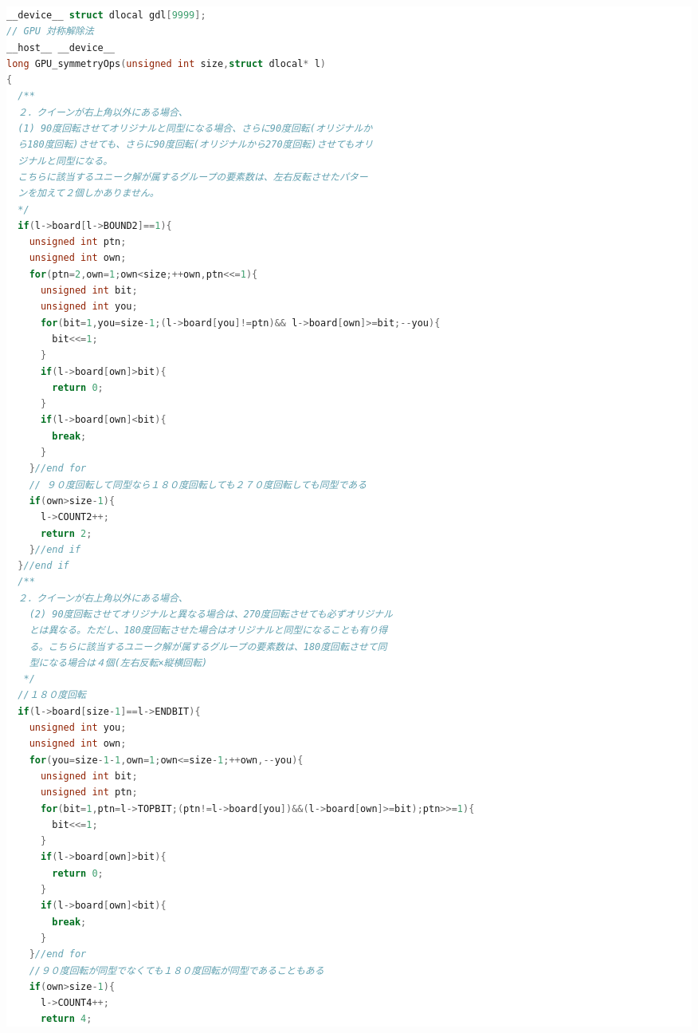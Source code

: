 ```c :04CUDA_Symmetry_BitBoard.cu
__device__ struct dlocal gdl[9999];
// GPU 対称解除法
__host__ __device__
long GPU_symmetryOps(unsigned int size,struct dlocal* l)
{
  /**
  ２．クイーンが右上角以外にある場合、
  (1) 90度回転させてオリジナルと同型になる場合、さらに90度回転(オリジナルか
  ら180度回転)させても、さらに90度回転(オリジナルから270度回転)させてもオリ
  ジナルと同型になる。
  こちらに該当するユニーク解が属するグループの要素数は、左右反転させたパター
  ンを加えて２個しかありません。
  */
  if(l->board[l->BOUND2]==1){
    unsigned int ptn;
    unsigned int own;
    for(ptn=2,own=1;own<size;++own,ptn<<=1){
      unsigned int bit;
      unsigned int you;
      for(bit=1,you=size-1;(l->board[you]!=ptn)&& l->board[own]>=bit;--you){
        bit<<=1;
      }
      if(l->board[own]>bit){
        return 0;
      }
      if(l->board[own]<bit){
        break;
      }
    }//end for
    // ９０度回転して同型なら１８０度回転しても２７０度回転しても同型である
    if(own>size-1){
      l->COUNT2++;
      return 2;
    }//end if
  }//end if
  /**
  ２．クイーンが右上角以外にある場合、
    (2) 90度回転させてオリジナルと異なる場合は、270度回転させても必ずオリジナル
    とは異なる。ただし、180度回転させた場合はオリジナルと同型になることも有り得
    る。こちらに該当するユニーク解が属するグループの要素数は、180度回転させて同
    型になる場合は４個(左右反転×縦横回転)
   */
  //１８０度回転
  if(l->board[size-1]==l->ENDBIT){
    unsigned int you;
    unsigned int own;
    for(you=size-1-1,own=1;own<=size-1;++own,--you){
      unsigned int bit;
      unsigned int ptn;
      for(bit=1,ptn=l->TOPBIT;(ptn!=l->board[you])&&(l->board[own]>=bit);ptn>>=1){
        bit<<=1;
      }
      if(l->board[own]>bit){
        return 0;
      }
      if(l->board[own]<bit){
        break;
      }
    }//end for
    //９０度回転が同型でなくても１８０度回転が同型であることもある
    if(own>size-1){
      l->COUNT4++;
      return 4;
```